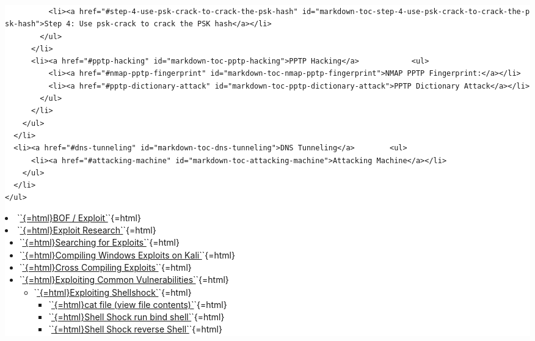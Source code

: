               <li><a href="#step-4-use-psk-crack-to-crack-the-psk-hash" id="markdown-toc-step-4-use-psk-crack-to-crack-the-psk-hash">Step 4: Use psk-crack to crack the PSK hash</a></li>
            </ul>
          </li>
          <li><a href="#pptp-hacking" id="markdown-toc-pptp-hacking">PPTP Hacking</a>            <ul>
              <li><a href="#nmap-pptp-fingerprint" id="markdown-toc-nmap-pptp-fingerprint">NMAP PPTP Fingerprint:</a></li>
              <li><a href="#pptp-dictionary-attack" id="markdown-toc-pptp-dictionary-attack">PPTP Dictionary Attack</a></li>
            </ul>
          </li>
        </ul>
      </li>
      <li><a href="#dns-tunneling" id="markdown-toc-dns-tunneling">DNS Tunneling</a>        <ul>
          <li><a href="#attacking-machine" id="markdown-toc-attacking-machine">Attacking Machine</a></li>
        </ul>
      </li>
    </ul>

</li>
<li>
`<a href="#bof--exploit" id="markdown-toc-bof--exploit">`{=html}BOF /
Exploit`</a>`{=html}
</li>
<li>
`<a href="#exploit-research" id="markdown-toc-exploit-research">`{=html}Exploit
Research`</a>`{=html}
<ul>
<li>
`<a href="#searching-for-exploits" id="markdown-toc-searching-for-exploits">`{=html}Searching
for Exploits`</a>`{=html}
</li>
<li>
`<a href="#compiling-windows-exploits-on-kali" id="markdown-toc-compiling-windows-exploits-on-kali">`{=html}Compiling
Windows Exploits on Kali`</a>`{=html}
</li>
<li>
`<a href="#cross-compiling-exploits" id="markdown-toc-cross-compiling-exploits">`{=html}Cross
Compiling Exploits`</a>`{=html}
</li>
<li>
`<a href="#exploiting-common-vulnerabilities" id="markdown-toc-exploiting-common-vulnerabilities">`{=html}Exploiting
Common Vulnerabilities`</a>`{=html}
<ul>
<li>
`<a href="#exploiting-shellshock" id="markdown-toc-exploiting-shellshock">`{=html}Exploiting
Shellshock`</a>`{=html}
<ul>
<li>
`<a href="#cat-file-view-file-contents" id="markdown-toc-cat-file-view-file-contents">`{=html}cat
file (view file contents)`</a>`{=html}
</li>
<li>
`<a href="#shell-shock-run-bind-shell" id="markdown-toc-shell-shock-run-bind-shell">`{=html}Shell
Shock run bind shell`</a>`{=html}
</li>
<li>
`<a href="#shell-shock-reverse-shell" id="markdown-toc-shell-shock-reverse-shell">`{=html}Shell
Shock reverse Shell`</a>`{=html}
</li>
</ul>
